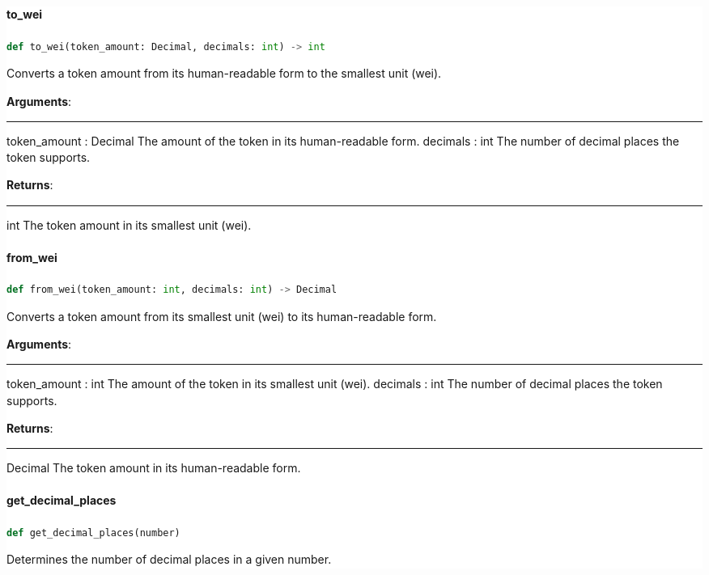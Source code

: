 <a id="W3Utils.W3Utils.to_wei"></a>

#### to\_wei

```python
def to_wei(token_amount: Decimal, decimals: int) -> int
```

Converts a token amount from its human-readable form to the smallest unit (wei).

**Arguments**:

  -----------
  token_amount : Decimal
  The amount of the token in its human-readable form.
  decimals : int
  The number of decimal places the token supports.
  

**Returns**:

  --------
  int
  The token amount in its smallest unit (wei).

<a id="W3Utils.W3Utils.from_wei"></a>

#### from\_wei

```python
def from_wei(token_amount: int, decimals: int) -> Decimal
```

Converts a token amount from its smallest unit (wei) to its human-readable form.

**Arguments**:

  -----------
  token_amount : int
  The amount of the token in its smallest unit (wei).
  decimals : int
  The number of decimal places the token supports.
  

**Returns**:

  --------
  Decimal
  The token amount in its human-readable form.

<a id="W3Utils.W3Utils.get_decimal_places"></a>

#### get\_decimal\_places

```python
def get_decimal_places(number)
```

Determines the number of decimal places in a given number.
